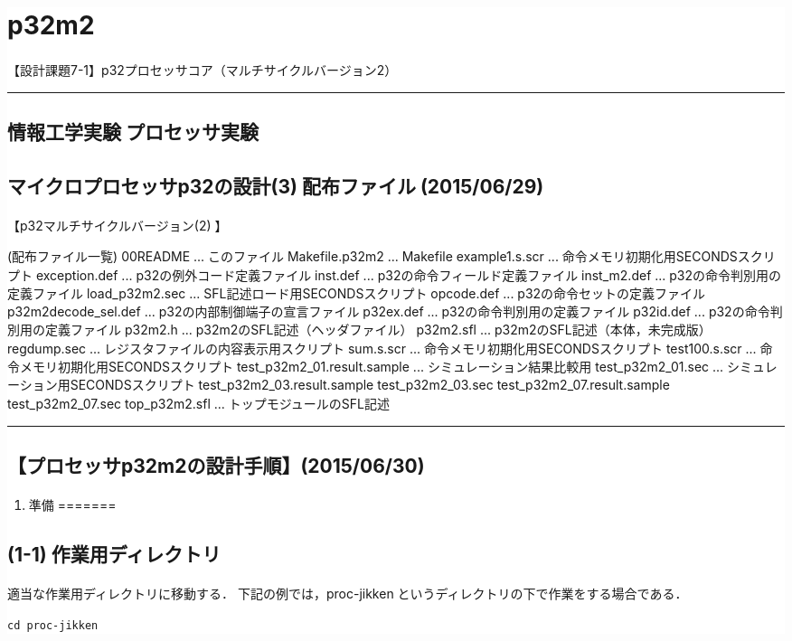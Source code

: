 p32m2
=====

【設計課題7-1】p32プロセッサコア（マルチサイクルバージョン2）

---

情報工学実験 プロセッサ実験
---

マイクロプロセッサp32の設計(3) 配布ファイル			(2015/06/29)
---

【p32マルチサイクルバージョン(2) 】

(配布ファイル一覧)
00README			... このファイル
Makefile.p32m2			... Makefile
example1.s.scr			... 命令メモリ初期化用SECONDSスクリプト
exception.def			... p32の例外コード定義ファイル
inst.def			... p32の命令フィールド定義ファイル
inst_m2.def			... p32の命令判別用の定義ファイル
load_p32m2.sec			... SFL記述ロード用SECONDSスクリプト
opcode.def			... p32の命令セットの定義ファイル
p32m2decode_sel.def		... p32の内部制御端子の宣言ファイル
p32ex.def			... p32の命令判別用の定義ファイル
p32id.def			... p32の命令判別用の定義ファイル
p32m2.h				... p32m2のSFL記述（ヘッダファイル）
p32m2.sfl			... p32m2のSFL記述（本体，未完成版）
regdump.sec			... レジスタファイルの内容表示用スクリプト
sum.s.scr			... 命令メモリ初期化用SECONDSスクリプト
test100.s.scr			... 命令メモリ初期化用SECONDSスクリプト
test_p32m2_01.result.sample	... シミュレーション結果比較用
test_p32m2_01.sec		... シミュレーション用SECONDSスクリプト
test_p32m2_03.result.sample
test_p32m2_03.sec
test_p32m2_07.result.sample
test_p32m2_07.sec
top_p32m2.sfl			... トップモジュールのSFL記述

---

【プロセッサp32m2の設計手順】(2015/06/30)
---

1. 準備
=======

(1-1) 作業用ディレクトリ
------------------------

適当な作業用ディレクトリに移動する．
下記の例では，proc-jikken というディレクトリの下で作業をする場合である．

    cd proc-jikken
